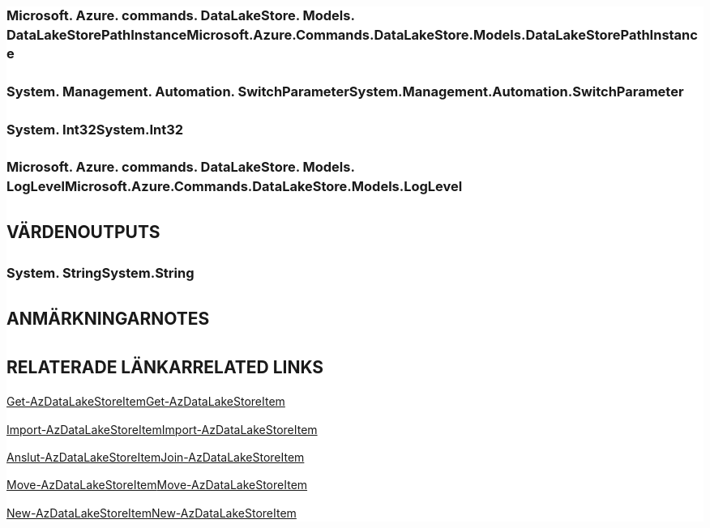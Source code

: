 ### <span data-ttu-id="24c4e-146">Microsoft. Azure. commands. DataLakeStore. Models. DataLakeStorePathInstance</span><span class="sxs-lookup"><span data-stu-id="24c4e-146">Microsoft.Azure.Commands.DataLakeStore.Models.DataLakeStorePathInstance</span></span>

### <span data-ttu-id="24c4e-147">System. Management. Automation. SwitchParameter</span><span class="sxs-lookup"><span data-stu-id="24c4e-147">System.Management.Automation.SwitchParameter</span></span>

### <span data-ttu-id="24c4e-148">System. Int32</span><span class="sxs-lookup"><span data-stu-id="24c4e-148">System.Int32</span></span>

### <span data-ttu-id="24c4e-149">Microsoft. Azure. commands. DataLakeStore. Models. LogLevel</span><span class="sxs-lookup"><span data-stu-id="24c4e-149">Microsoft.Azure.Commands.DataLakeStore.Models.LogLevel</span></span>

## <span data-ttu-id="24c4e-150">VÄRDEN</span><span class="sxs-lookup"><span data-stu-id="24c4e-150">OUTPUTS</span></span>

### <span data-ttu-id="24c4e-151">System. String</span><span class="sxs-lookup"><span data-stu-id="24c4e-151">System.String</span></span>

## <span data-ttu-id="24c4e-152">ANMÄRKNINGAR</span><span class="sxs-lookup"><span data-stu-id="24c4e-152">NOTES</span></span>

## <span data-ttu-id="24c4e-153">RELATERADE LÄNKAR</span><span class="sxs-lookup"><span data-stu-id="24c4e-153">RELATED LINKS</span></span>

[<span data-ttu-id="24c4e-154">Get-AzDataLakeStoreItem</span><span class="sxs-lookup"><span data-stu-id="24c4e-154">Get-AzDataLakeStoreItem</span></span>](./Get-AzDataLakeStoreItem.md)

[<span data-ttu-id="24c4e-155">Import-AzDataLakeStoreItem</span><span class="sxs-lookup"><span data-stu-id="24c4e-155">Import-AzDataLakeStoreItem</span></span>](./Import-AzDataLakeStoreItem.md)

[<span data-ttu-id="24c4e-156">Anslut-AzDataLakeStoreItem</span><span class="sxs-lookup"><span data-stu-id="24c4e-156">Join-AzDataLakeStoreItem</span></span>](./Join-AzDataLakeStoreItem.md)

[<span data-ttu-id="24c4e-157">Move-AzDataLakeStoreItem</span><span class="sxs-lookup"><span data-stu-id="24c4e-157">Move-AzDataLakeStoreItem</span></span>](./Move-AzDataLakeStoreItem.md)

[<span data-ttu-id="24c4e-158">New-AzDataLakeStoreItem</span><span class="sxs-lookup"><span data-stu-id="24c4e-158">New-AzDataLakeStoreItem</span></span>](./New-AzDataLakeStoreItem.md)
